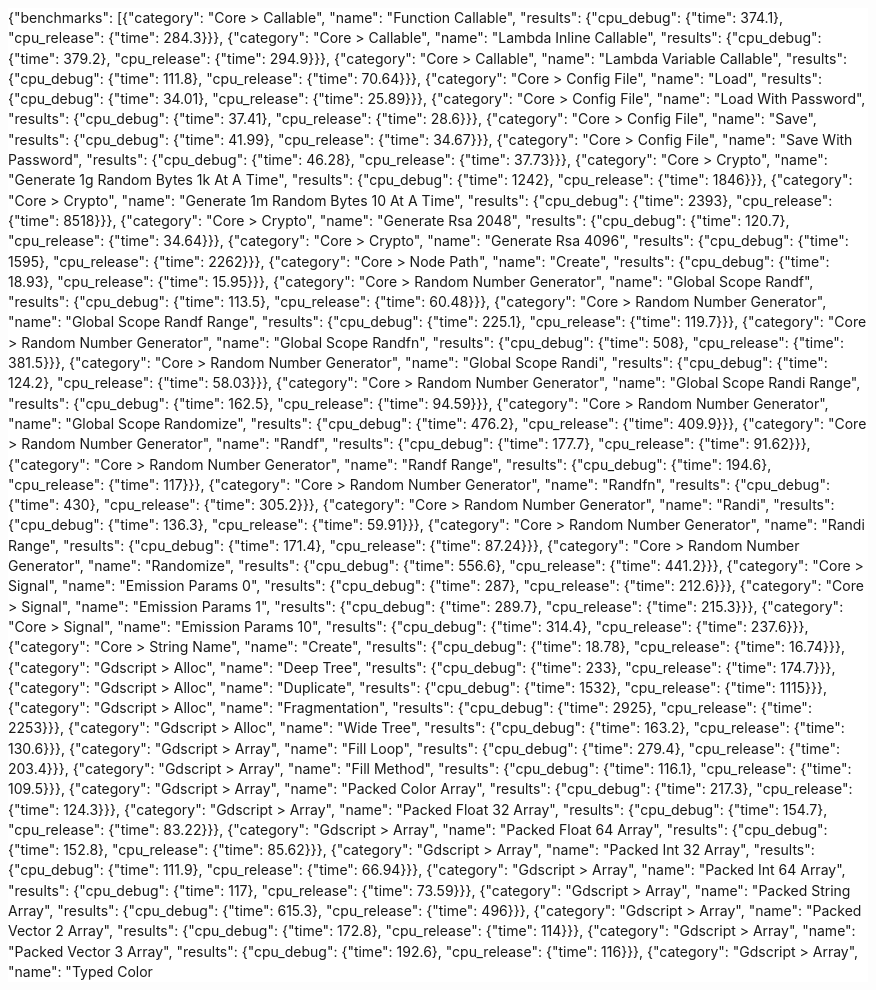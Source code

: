 {"benchmarks":
[{"category": "Core > Callable", "name": "Function Callable", "results": {"cpu_debug": {"time": 374.1}, "cpu_release": {"time": 284.3}}}, {"category": "Core > Callable", "name": "Lambda Inline Callable", "results": {"cpu_debug": {"time": 379.2}, "cpu_release": {"time": 294.9}}}, {"category": "Core > Callable", "name": "Lambda Variable Callable", "results": {"cpu_debug": {"time": 111.8}, "cpu_release": {"time": 70.64}}}, {"category": "Core > Config File", "name": "Load", "results": {"cpu_debug": {"time": 34.01}, "cpu_release": {"time": 25.89}}}, {"category": "Core > Config File", "name": "Load With Password", "results": {"cpu_debug": {"time": 37.41}, "cpu_release": {"time": 28.6}}}, {"category": "Core > Config File", "name": "Save", "results": {"cpu_debug": {"time": 41.99}, "cpu_release": {"time": 34.67}}}, {"category": "Core > Config File", "name": "Save With Password", "results": {"cpu_debug": {"time": 46.28}, "cpu_release": {"time": 37.73}}}, {"category": "Core > Crypto", "name": "Generate 1g Random Bytes 1k At A Time", "results": {"cpu_debug": {"time": 1242}, "cpu_release": {"time": 1846}}}, {"category": "Core > Crypto", "name": "Generate 1m Random Bytes 10 At A Time", "results": {"cpu_debug": {"time": 2393}, "cpu_release": {"time": 8518}}}, {"category": "Core > Crypto", "name": "Generate Rsa 2048", "results": {"cpu_debug": {"time": 120.7}, "cpu_release": {"time": 34.64}}}, {"category": "Core > Crypto", "name": "Generate Rsa 4096", "results": {"cpu_debug": {"time": 1595}, "cpu_release": {"time": 2262}}}, {"category": "Core > Node Path", "name": "Create", "results": {"cpu_debug": {"time": 18.93}, "cpu_release": {"time": 15.95}}}, {"category": "Core > Random Number Generator", "name": "Global Scope Randf", "results": {"cpu_debug": {"time": 113.5}, "cpu_release": {"time": 60.48}}}, {"category": "Core > Random Number Generator", "name": "Global Scope Randf Range", "results": {"cpu_debug": {"time": 225.1}, "cpu_release": {"time": 119.7}}}, {"category": "Core > Random Number Generator", "name": "Global Scope Randfn", "results": {"cpu_debug": {"time": 508}, "cpu_release": {"time": 381.5}}}, {"category": "Core > Random Number Generator", "name": "Global Scope Randi", "results": {"cpu_debug": {"time": 124.2}, "cpu_release": {"time": 58.03}}}, {"category": "Core > Random Number Generator", "name": "Global Scope Randi Range", "results": {"cpu_debug": {"time": 162.5}, "cpu_release": {"time": 94.59}}}, {"category": "Core > Random Number Generator", "name": "Global Scope Randomize", "results": {"cpu_debug": {"time": 476.2}, "cpu_release": {"time": 409.9}}}, {"category": "Core > Random Number Generator", "name": "Randf", "results": {"cpu_debug": {"time": 177.7}, "cpu_release": {"time": 91.62}}}, {"category": "Core > Random Number Generator", "name": "Randf Range", "results": {"cpu_debug": {"time": 194.6}, "cpu_release": {"time": 117}}}, {"category": "Core > Random Number Generator", "name": "Randfn", "results": {"cpu_debug": {"time": 430}, "cpu_release": {"time": 305.2}}}, {"category": "Core > Random Number Generator", "name": "Randi", "results": {"cpu_debug": {"time": 136.3}, "cpu_release": {"time": 59.91}}}, {"category": "Core > Random Number Generator", "name": "Randi Range", "results": {"cpu_debug": {"time": 171.4}, "cpu_release": {"time": 87.24}}}, {"category": "Core > Random Number Generator", "name": "Randomize", "results": {"cpu_debug": {"time": 556.6}, "cpu_release": {"time": 441.2}}}, {"category": "Core > Signal", "name": "Emission Params 0", "results": {"cpu_debug": {"time": 287}, "cpu_release": {"time": 212.6}}}, {"category": "Core > Signal", "name": "Emission Params 1", "results": {"cpu_debug": {"time": 289.7}, "cpu_release": {"time": 215.3}}}, {"category": "Core > Signal", "name": "Emission Params 10", "results": {"cpu_debug": {"time": 314.4}, "cpu_release": {"time": 237.6}}}, {"category": "Core > String Name", "name": "Create", "results": {"cpu_debug": {"time": 18.78}, "cpu_release": {"time": 16.74}}}, {"category": "Gdscript > Alloc", "name": "Deep Tree", "results": {"cpu_debug": {"time": 233}, "cpu_release": {"time": 174.7}}}, {"category": "Gdscript > Alloc", "name": "Duplicate", "results": {"cpu_debug": {"time": 1532}, "cpu_release": {"time": 1115}}}, {"category": "Gdscript > Alloc", "name": "Fragmentation", "results": {"cpu_debug": {"time": 2925}, "cpu_release": {"time": 2253}}}, {"category": "Gdscript > Alloc", "name": "Wide Tree", "results": {"cpu_debug": {"time": 163.2}, "cpu_release": {"time": 130.6}}}, {"category": "Gdscript > Array", "name": "Fill Loop", "results": {"cpu_debug": {"time": 279.4}, "cpu_release": {"time": 203.4}}}, {"category": "Gdscript > Array", "name": "Fill Method", "results": {"cpu_debug": {"time": 116.1}, "cpu_release": {"time": 109.5}}}, {"category": "Gdscript > Array", "name": "Packed Color Array", "results": {"cpu_debug": {"time": 217.3}, "cpu_release": {"time": 124.3}}}, {"category": "Gdscript > Array", "name": "Packed Float 32 Array", "results": {"cpu_debug": {"time": 154.7}, "cpu_release": {"time": 83.22}}}, {"category": "Gdscript > Array", "name": "Packed Float 64 Array", "results": {"cpu_debug": {"time": 152.8}, "cpu_release": {"time": 85.62}}}, {"category": "Gdscript > Array", "name": "Packed Int 32 Array", "results": {"cpu_debug": {"time": 111.9}, "cpu_release": {"time": 66.94}}}, {"category": "Gdscript > Array", "name": "Packed Int 64 Array", "results": {"cpu_debug": {"time": 117}, "cpu_release": {"time": 73.59}}}, {"category": "Gdscript > Array", "name": "Packed String Array", "results": {"cpu_debug": {"time": 615.3}, "cpu_release": {"time": 496}}}, {"category": "Gdscript > Array", "name": "Packed Vector 2 Array", "results": {"cpu_debug": {"time": 172.8}, "cpu_release": {"time": 114}}}, {"category": "Gdscript > Array", "name": "Packed Vector 3 Array", "results": {"cpu_debug": {"time": 192.6}, "cpu_release": {"time": 116}}}, {"category": "Gdscript > Array", "name": "Typed Color